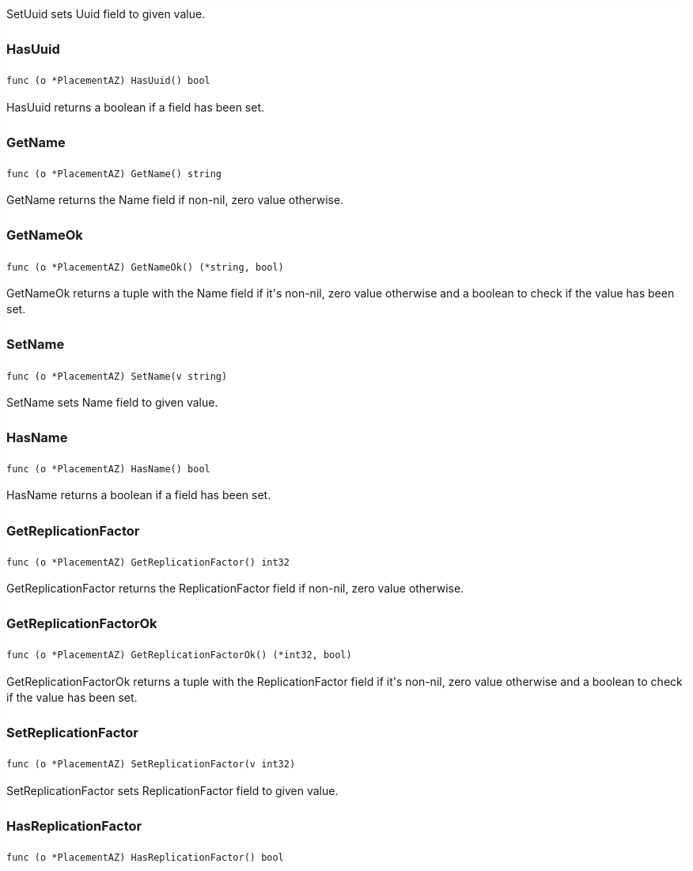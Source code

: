 SetUuid sets Uuid field to given value.

### HasUuid

`func (o *PlacementAZ) HasUuid() bool`

HasUuid returns a boolean if a field has been set.

### GetName

`func (o *PlacementAZ) GetName() string`

GetName returns the Name field if non-nil, zero value otherwise.

### GetNameOk

`func (o *PlacementAZ) GetNameOk() (*string, bool)`

GetNameOk returns a tuple with the Name field if it's non-nil, zero value otherwise
and a boolean to check if the value has been set.

### SetName

`func (o *PlacementAZ) SetName(v string)`

SetName sets Name field to given value.

### HasName

`func (o *PlacementAZ) HasName() bool`

HasName returns a boolean if a field has been set.

### GetReplicationFactor

`func (o *PlacementAZ) GetReplicationFactor() int32`

GetReplicationFactor returns the ReplicationFactor field if non-nil, zero value otherwise.

### GetReplicationFactorOk

`func (o *PlacementAZ) GetReplicationFactorOk() (*int32, bool)`

GetReplicationFactorOk returns a tuple with the ReplicationFactor field if it's non-nil, zero value otherwise
and a boolean to check if the value has been set.

### SetReplicationFactor

`func (o *PlacementAZ) SetReplicationFactor(v int32)`

SetReplicationFactor sets ReplicationFactor field to given value.

### HasReplicationFactor

`func (o *PlacementAZ) HasReplicationFactor() bool`
